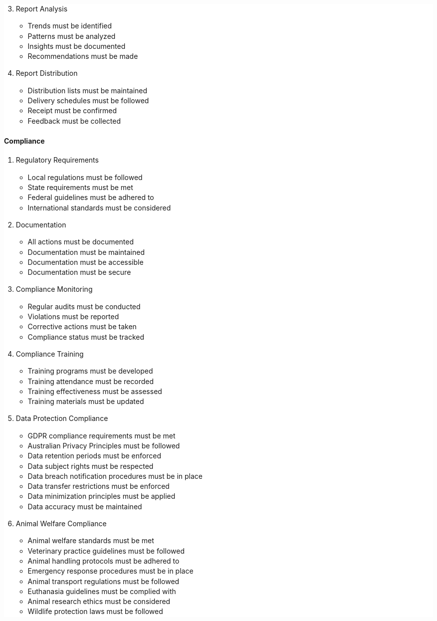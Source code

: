 3. Report Analysis
   - Trends must be identified
   - Patterns must be analyzed
   - Insights must be documented
   - Recommendations must be made

4. Report Distribution
   - Distribution lists must be maintained
   - Delivery schedules must be followed
   - Receipt must be confirmed
   - Feedback must be collected

#### Compliance
1. Regulatory Requirements
   - Local regulations must be followed
   - State requirements must be met
   - Federal guidelines must be adhered to
   - International standards must be considered

2. Documentation
   - All actions must be documented
   - Documentation must be maintained
   - Documentation must be accessible
   - Documentation must be secure

3. Compliance Monitoring
   - Regular audits must be conducted
   - Violations must be reported
   - Corrective actions must be taken
   - Compliance status must be tracked

4. Compliance Training
   - Training programs must be developed
   - Training attendance must be recorded
   - Training effectiveness must be assessed
   - Training materials must be updated

5. Data Protection Compliance
   - GDPR compliance requirements must be met
   - Australian Privacy Principles must be followed
   - Data retention periods must be enforced
   - Data subject rights must be respected
   - Data breach notification procedures must be in place
   - Data transfer restrictions must be enforced
   - Data minimization principles must be applied
   - Data accuracy must be maintained

6. Animal Welfare Compliance
   - Animal welfare standards must be met
   - Veterinary practice guidelines must be followed
   - Animal handling protocols must be adhered to
   - Emergency response procedures must be in place
   - Animal transport regulations must be followed
   - Euthanasia guidelines must be complied with
   - Animal research ethics must be considered
   - Wildlife protection laws must be followed
